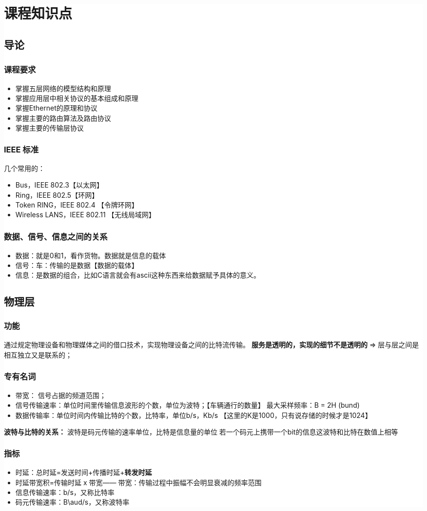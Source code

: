 # 课程知识点

## 导论

### 课程要求

- 掌握五层网络的模型结构和原理
- 掌握应用层中相关协议的基本组成和原理
- 掌握Ethernet的原理和协议
- 掌握主要的路由算法及路由协议
- 掌握主要的传输层协议

### IEEE 标准

几个常用的：
- Bus，IEEE 802.3【以太网】
- Ring，IEEE 802.5【环网】
- Token RING，IEEE 802.4 【令牌环网】
- Wireless LANS，IEEE 802.11 【无线局域网】

### 数据、信号、信息之间的关系
- 数据：就是0和1，看作货物。数据就是信息的载体
- 信号：车：传输的是数据【数据的载体】
- 信息：是数据的组合，比如C语言就会有ascii这种东西来给数据赋予具体的意义。

## 物理层

### 功能

通过规定物理设备和物理媒体之间的借口技术，实现物理设备之间的比特流传输。
**服务是透明的，实现的细节不是透明的** => 层与层之间是相互独立又是联系的；

### 专有名词

- 带宽： 信号占据的频道范围；
- 信号传输速率：单位时间里传输信息波形的个数，单位为波特；【车辆通行的数量】
    最大采样频率：B = 2H (bund)
- 数据传输率：单位时间内传输比特的个数，比特率，单位b/s，Kb/s 【这里的K是1000，只有说存储的时候才是1024】

**波特与比特的关系：**
波特是码元传输的速率单位，比特是信息量的单位
若一个码元上携带一个bit的信息这波特和比特在数值上相等

### 指标

- 时延：总时延=发送时间+传播时延+**转发时延**
- 时延带宽积=传输时延 x 带宽—— 带宽：传输过程中振幅不会明显衰减的频率范围
- 信息传输速率：b/s，又称比特率
- 码元传输速率：B\aud/s，又称波特率

